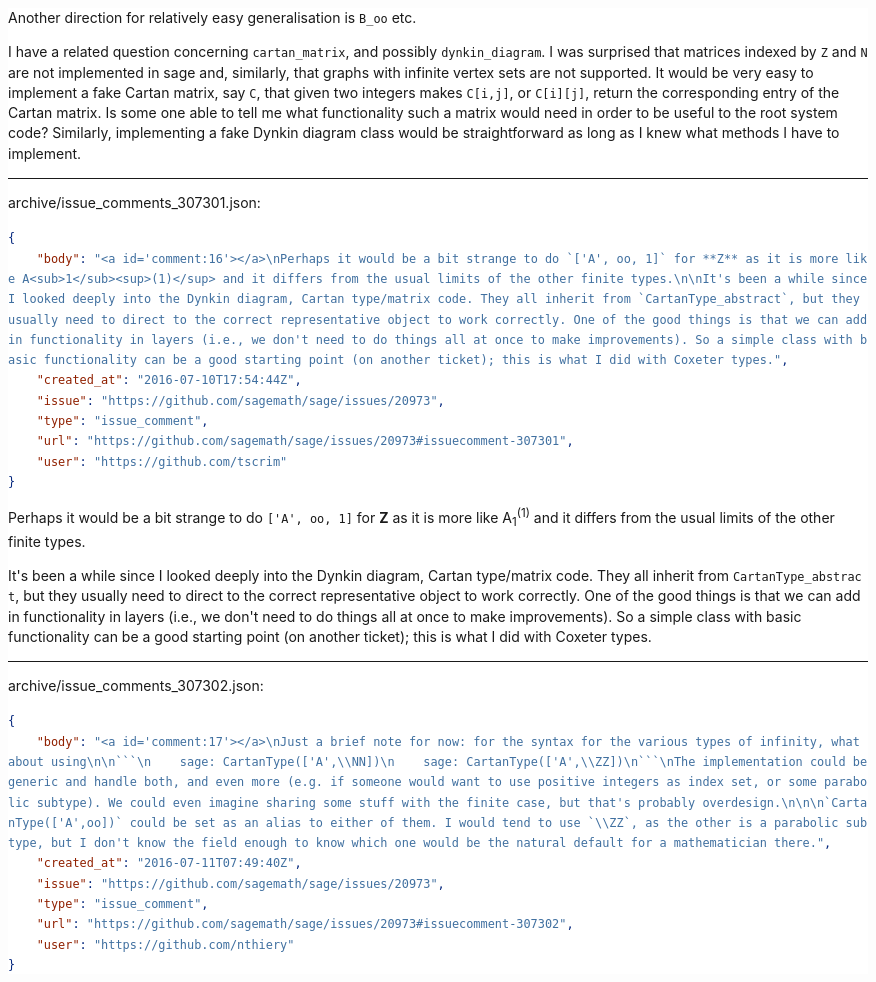 Another direction for relatively easy generalisation is `B_oo` etc.

I have a related question concerning `cartan_matrix`, and possibly `dynkin_diagram`. I was surprised that matrices indexed by `Z` and `N` are not implemented in sage and, similarly, that graphs with infinite vertex sets are not supported. It would be very easy to implement a fake Cartan matrix, say `C`, that given two integers makes `C[i,j]`, or `C[i][j]`, return the corresponding entry of the Cartan matrix. Is some one able to tell me what functionality such a matrix would need in order to be useful to the root system code? Similarly, implementing a fake Dynkin diagram class would be straightforward as long as I knew what methods I have to implement.



---

archive/issue_comments_307301.json:
```json
{
    "body": "<a id='comment:16'></a>\nPerhaps it would be a bit strange to do `['A', oo, 1]` for **Z** as it is more like A<sub>1</sub><sup>(1)</sup> and it differs from the usual limits of the other finite types.\n\nIt's been a while since I looked deeply into the Dynkin diagram, Cartan type/matrix code. They all inherit from `CartanType_abstract`, but they usually need to direct to the correct representative object to work correctly. One of the good things is that we can add in functionality in layers (i.e., we don't need to do things all at once to make improvements). So a simple class with basic functionality can be a good starting point (on another ticket); this is what I did with Coxeter types.",
    "created_at": "2016-07-10T17:54:44Z",
    "issue": "https://github.com/sagemath/sage/issues/20973",
    "type": "issue_comment",
    "url": "https://github.com/sagemath/sage/issues/20973#issuecomment-307301",
    "user": "https://github.com/tscrim"
}
```

<a id='comment:16'></a>
Perhaps it would be a bit strange to do `['A', oo, 1]` for **Z** as it is more like A<sub>1</sub><sup>(1)</sup> and it differs from the usual limits of the other finite types.

It's been a while since I looked deeply into the Dynkin diagram, Cartan type/matrix code. They all inherit from `CartanType_abstract`, but they usually need to direct to the correct representative object to work correctly. One of the good things is that we can add in functionality in layers (i.e., we don't need to do things all at once to make improvements). So a simple class with basic functionality can be a good starting point (on another ticket); this is what I did with Coxeter types.



---

archive/issue_comments_307302.json:
```json
{
    "body": "<a id='comment:17'></a>\nJust a brief note for now: for the syntax for the various types of infinity, what about using\n\n```\n    sage: CartanType(['A',\\NN])\n    sage: CartanType(['A',\\ZZ])\n```\nThe implementation could be generic and handle both, and even more (e.g. if someone would want to use positive integers as index set, or some parabolic subtype). We could even imagine sharing some stuff with the finite case, but that's probably overdesign.\n\n\n`CartanType(['A',oo])` could be set as an alias to either of them. I would tend to use `\\ZZ`, as the other is a parabolic subtype, but I don't know the field enough to know which one would be the natural default for a mathematician there.",
    "created_at": "2016-07-11T07:49:40Z",
    "issue": "https://github.com/sagemath/sage/issues/20973",
    "type": "issue_comment",
    "url": "https://github.com/sagemath/sage/issues/20973#issuecomment-307302",
    "user": "https://github.com/nthiery"
}
```
